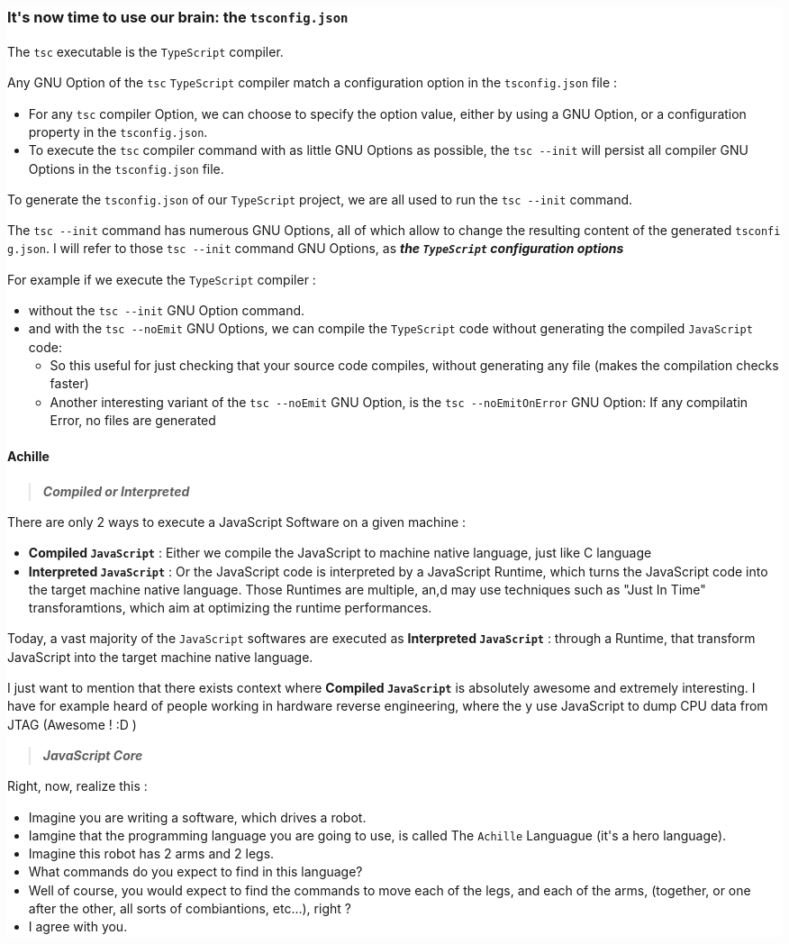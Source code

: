 



### It's now time to use our brain: the `tsconfig.json`

The `tsc` executable is the `TypeScript` compiler.

Any GNU Option of the `tsc` `TypeScript` compiler match a configuration option in the `tsconfig.json` file :
* For any `tsc` compiler Option, we can choose to specify the option value, either by using a GNU Option, or a configuration property in the `tsconfig.json`.
* To execute the `tsc` compiler command with as little GNU Options as possible, the `tsc --init` will persist all compiler GNU Options in the `tsconfig.json` file.

To generate the `tsconfig.json` of our `TypeScript` project, we are all used to run the `tsc --init` command.

The `tsc --init` command has numerous GNU Options, all of which allow to change the resulting content of the generated `tsconfig.json`. I will refer to those `tsc --init` command GNU Options, as _**the `TypeScript` configuration options**_

For example if we execute the `TypeScript` compiler :
* without the `tsc --init` GNU Option command.
* and with the `tsc --noEmit` GNU Options, we can compile the `TypeScript` code without generating the compiled `JavaScript` code:
  * So this useful for just checking that your source code compiles, without generating any file (makes the compilation checks faster)
  * Another interesting variant of the `tsc --noEmit` GNU Option, is the `tsc --noEmitOnError` GNU Option: If any compilatin Error, no files are generated


#### Achille

> _**Compiled or Interpreted**_

There are only 2 ways to execute a JavaScript Software on a given machine :
* **Compiled `JavaScript`** : Either we compile the JavaScript to machine native language, just like C language
* **Interpreted `JavaScript`** : Or the JavaScript code is interpreted by a JavaScript Runtime, which turns the JavaScript code into the target machine native language. Those Runtimes are multiple, an,d may use techniques such as "Just In Time" transforamtions, which aim at optimizing the runtime performances.

Today, a vast majority of the `JavaScript` softwares are executed as **Interpreted `JavaScript`** : through a Runtime, that transform JavaScript into the target machine native language.

I just want to mention that there exists context where **Compiled `JavaScript`** is absolutely awesome and extremely interesting. I have for example heard of people working in hardware reverse engineering, where the y use JavaScript to dump CPU data from JTAG (Awesome ! :D )

> _**JavaScript Core**_

Right, now, realize this :
* Imagine you are writing a software, which drives a robot.
* Iamgine that the programming language you are going to use, is called The `Achille` Languague (it's a hero language).
* Imagine this robot has 2 arms and 2 legs.
* What commands do you expect to find in this language?
* Well of course, you would expect to find the commands to move each of the legs, and each of the arms, (together, or one after the other, all sorts of combiantions, etc...), right ?
* I agree with you.
